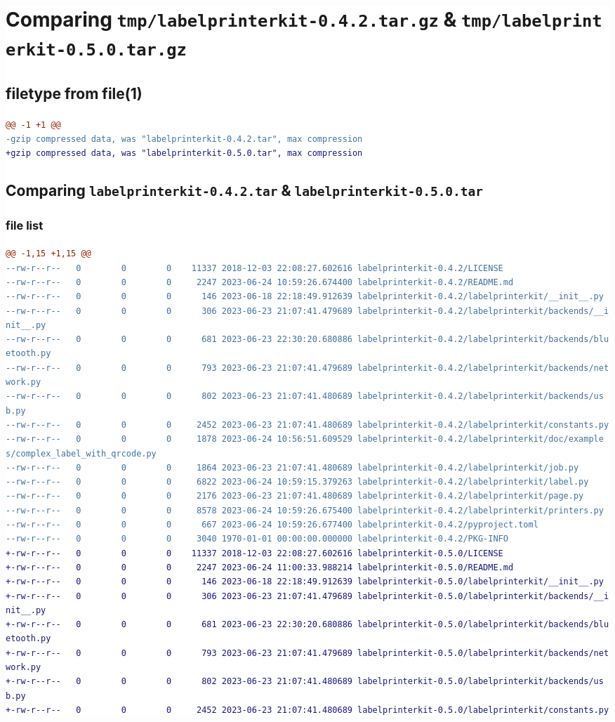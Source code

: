 # Comparing `tmp/labelprinterkit-0.4.2.tar.gz` & `tmp/labelprinterkit-0.5.0.tar.gz`

## filetype from file(1)

```diff
@@ -1 +1 @@
-gzip compressed data, was "labelprinterkit-0.4.2.tar", max compression
+gzip compressed data, was "labelprinterkit-0.5.0.tar", max compression
```

## Comparing `labelprinterkit-0.4.2.tar` & `labelprinterkit-0.5.0.tar`

### file list

```diff
@@ -1,15 +1,15 @@
--rw-r--r--   0        0        0    11337 2018-12-03 22:08:27.602616 labelprinterkit-0.4.2/LICENSE
--rw-r--r--   0        0        0     2247 2023-06-24 10:59:26.674400 labelprinterkit-0.4.2/README.md
--rw-r--r--   0        0        0      146 2023-06-18 22:18:49.912639 labelprinterkit-0.4.2/labelprinterkit/__init__.py
--rw-r--r--   0        0        0      306 2023-06-23 21:07:41.479689 labelprinterkit-0.4.2/labelprinterkit/backends/__init__.py
--rw-r--r--   0        0        0      681 2023-06-23 22:30:20.680886 labelprinterkit-0.4.2/labelprinterkit/backends/bluetooth.py
--rw-r--r--   0        0        0      793 2023-06-23 21:07:41.479689 labelprinterkit-0.4.2/labelprinterkit/backends/network.py
--rw-r--r--   0        0        0      802 2023-06-23 21:07:41.480689 labelprinterkit-0.4.2/labelprinterkit/backends/usb.py
--rw-r--r--   0        0        0     2452 2023-06-23 21:07:41.480689 labelprinterkit-0.4.2/labelprinterkit/constants.py
--rw-r--r--   0        0        0     1878 2023-06-24 10:56:51.609529 labelprinterkit-0.4.2/labelprinterkit/doc/examples/complex_label_with_qrcode.py
--rw-r--r--   0        0        0     1864 2023-06-23 21:07:41.480689 labelprinterkit-0.4.2/labelprinterkit/job.py
--rw-r--r--   0        0        0     6822 2023-06-24 10:59:15.379263 labelprinterkit-0.4.2/labelprinterkit/label.py
--rw-r--r--   0        0        0     2176 2023-06-23 21:07:41.480689 labelprinterkit-0.4.2/labelprinterkit/page.py
--rw-r--r--   0        0        0     8578 2023-06-24 10:59:26.675400 labelprinterkit-0.4.2/labelprinterkit/printers.py
--rw-r--r--   0        0        0      667 2023-06-24 10:59:26.677400 labelprinterkit-0.4.2/pyproject.toml
--rw-r--r--   0        0        0     3040 1970-01-01 00:00:00.000000 labelprinterkit-0.4.2/PKG-INFO
+-rw-r--r--   0        0        0    11337 2018-12-03 22:08:27.602616 labelprinterkit-0.5.0/LICENSE
+-rw-r--r--   0        0        0     2247 2023-06-24 11:00:33.988214 labelprinterkit-0.5.0/README.md
+-rw-r--r--   0        0        0      146 2023-06-18 22:18:49.912639 labelprinterkit-0.5.0/labelprinterkit/__init__.py
+-rw-r--r--   0        0        0      306 2023-06-23 21:07:41.479689 labelprinterkit-0.5.0/labelprinterkit/backends/__init__.py
+-rw-r--r--   0        0        0      681 2023-06-23 22:30:20.680886 labelprinterkit-0.5.0/labelprinterkit/backends/bluetooth.py
+-rw-r--r--   0        0        0      793 2023-06-23 21:07:41.479689 labelprinterkit-0.5.0/labelprinterkit/backends/network.py
+-rw-r--r--   0        0        0      802 2023-06-23 21:07:41.480689 labelprinterkit-0.5.0/labelprinterkit/backends/usb.py
+-rw-r--r--   0        0        0     2452 2023-06-23 21:07:41.480689 labelprinterkit-0.5.0/labelprinterkit/constants.py
```